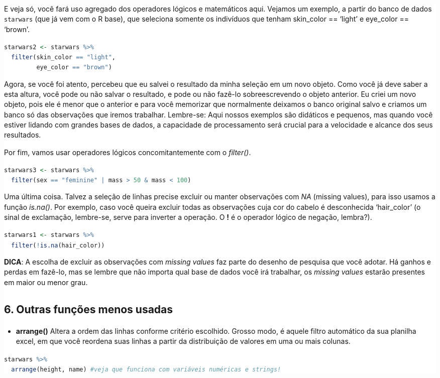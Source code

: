 E veja só, você fará uso agregado dos operadores lógicos e matemáticos
aqui. Vejamos um exemplo, a partir do banco de dados `starwars` (que já
vem com o R base), que seleciona somente os indivíduos que tenham
skin_color == ‘light’ e eye_color == ‘brown’.

``` r
starwars2 <- starwars %>% 
  filter(skin_color == "light", 
         eye_color == "brown")
```

Agora, se você foi atento, percebeu que eu salvei o resultado da minha
seleção em um novo objeto. Como você já deve saber a esta altura, você
pode ou não salvar o resultado, e pode ou não fazê-lo sobreescrevendo o
objeto anterior. Eu criei um novo objeto, pois ele é menor que o
anterior e para você memorizar que normalmente deixamos o banco original
salvo e criamos um banco só das observações que iremos trabalhar.
Lembre-se: Aqui nossos exemplos são didáticos e pequenos, mas quando
você estiver lidando com grandes bases de dados, a capacidade de
processamento será crucial para a velocidade e alcance dos seus
resultados.

Por fim, vamos usar operadores lógicos concomitantemente com o
*filter()*.

``` r
starwars3 <- starwars %>% 
  filter(sex == "feminine" | mass > 50 & mass < 100)
```

Uma última coisa. Talvez a seleção de linhas precise excluir ou manter
observações com *NA* (missing values), para isso usamos a função
*is.na()*. Por exemplo, caso você queira excluir todas as observações
cuja cor do cabelo é desconhecida ‘hair_color’ (o sinal de exclamação,
lembre-se, serve para inverter a operação. O **!** é o operador lógico
de negação, lembra?).

``` r
starwars1 <- starwars %>% 
  filter(!is.na(hair_color))
```

**DICA**: A escolha de excluir as observações com *missing values* faz
parte do desenho de pesquisa que você adotar. Há ganhos e perdas em
fazê-lo, mas se lembre que não importa qual base de dados você irá
trabalhar, os *missing values* estarão presentes em maior ou menor grau.

## 6. Outras funções menos usadas

- **arrange()** Altera a ordem das linhas conforme critério escolhido.
  Grosso modo, é aquele filtro automático da sua planilha excel, em que
  você reordena suas linhas a partir da distribuição de valores em uma
  ou mais colunas.

``` r
starwars %>% 
  arrange(height, name) #veja que funciona com variáveis numéricas e strings!
```
